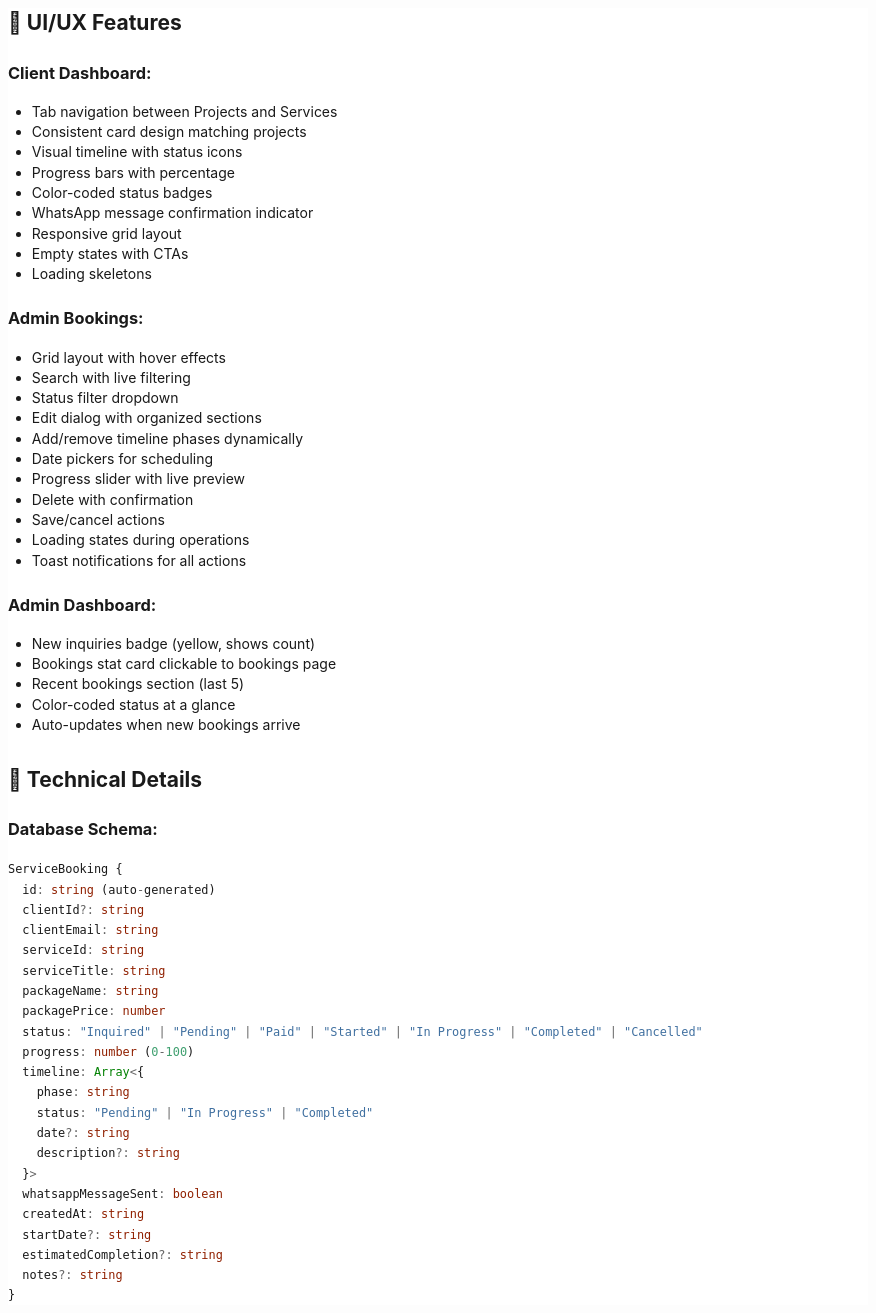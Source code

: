 ## 🎨 UI/UX Features

### Client Dashboard:
- Tab navigation between Projects and Services
- Consistent card design matching projects
- Visual timeline with status icons
- Progress bars with percentage
- Color-coded status badges
- WhatsApp message confirmation indicator
- Responsive grid layout
- Empty states with CTAs
- Loading skeletons

### Admin Bookings:
- Grid layout with hover effects
- Search with live filtering
- Status filter dropdown
- Edit dialog with organized sections
- Add/remove timeline phases dynamically
- Date pickers for scheduling
- Progress slider with live preview
- Delete with confirmation
- Save/cancel actions
- Loading states during operations
- Toast notifications for all actions

### Admin Dashboard:
- New inquiries badge (yellow, shows count)
- Bookings stat card clickable to bookings page
- Recent bookings section (last 5)
- Color-coded status at a glance
- Auto-updates when new bookings arrive

## 🔧 Technical Details

### Database Schema:
```typescript
ServiceBooking {
  id: string (auto-generated)
  clientId?: string
  clientEmail: string
  serviceId: string
  serviceTitle: string
  packageName: string
  packagePrice: number
  status: "Inquired" | "Pending" | "Paid" | "Started" | "In Progress" | "Completed" | "Cancelled"
  progress: number (0-100)
  timeline: Array<{
    phase: string
    status: "Pending" | "In Progress" | "Completed"
    date?: string
    description?: string
  }>
  whatsappMessageSent: boolean
  createdAt: string
  startDate?: string
  estimatedCompletion?: string
  notes?: string
}
```
